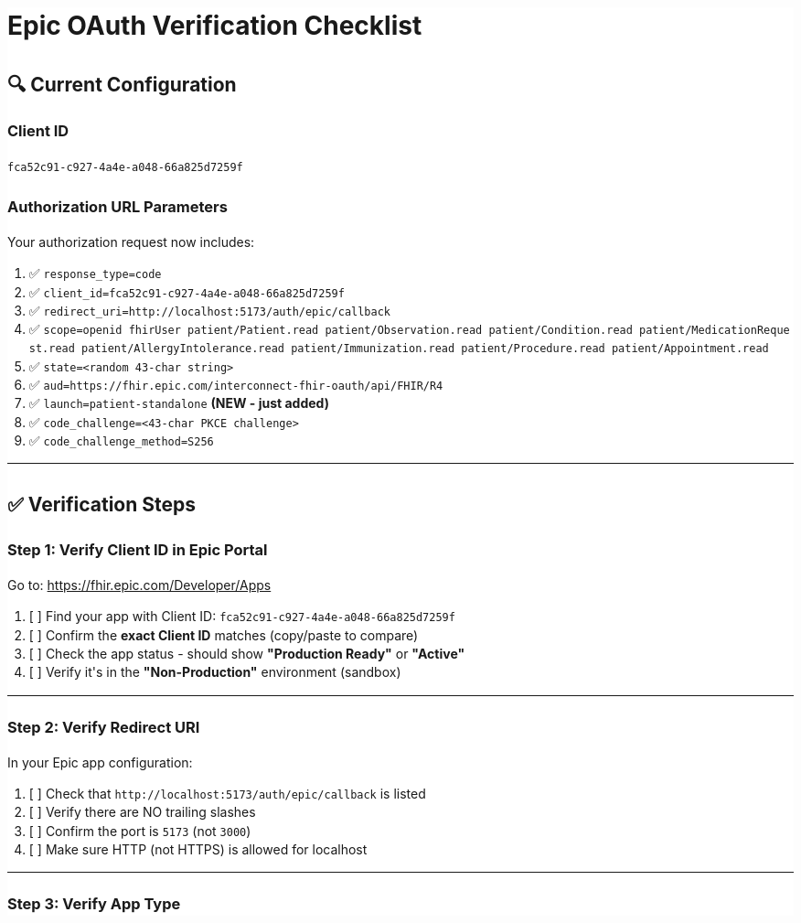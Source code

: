 # Epic OAuth Verification Checklist

## 🔍 Current Configuration

### **Client ID**
```
fca52c91-c927-4a4e-a048-66a825d7259f
```

### **Authorization URL Parameters**
Your authorization request now includes:

1. ✅ `response_type=code`
2. ✅ `client_id=fca52c91-c927-4a4e-a048-66a825d7259f`
3. ✅ `redirect_uri=http://localhost:5173/auth/epic/callback`
4. ✅ `scope=openid fhirUser patient/Patient.read patient/Observation.read patient/Condition.read patient/MedicationRequest.read patient/AllergyIntolerance.read patient/Immunization.read patient/Procedure.read patient/Appointment.read`
5. ✅ `state=<random 43-char string>`
6. ✅ `aud=https://fhir.epic.com/interconnect-fhir-oauth/api/FHIR/R4`
7. ✅ `launch=patient-standalone` **(NEW - just added)**
8. ✅ `code_challenge=<43-char PKCE challenge>`
9. ✅ `code_challenge_method=S256`

---

## ✅ Verification Steps

### **Step 1: Verify Client ID in Epic Portal**

Go to: https://fhir.epic.com/Developer/Apps

1. [ ] Find your app with Client ID: `fca52c91-c927-4a4e-a048-66a825d7259f`
2. [ ] Confirm the **exact Client ID** matches (copy/paste to compare)
3. [ ] Check the app status - should show **"Production Ready"** or **"Active"**
4. [ ] Verify it's in the **"Non-Production"** environment (sandbox)

---

### **Step 2: Verify Redirect URI**

In your Epic app configuration:

1. [ ] Check that `http://localhost:5173/auth/epic/callback` is listed
2. [ ] Verify there are NO trailing slashes
3. [ ] Confirm the port is `5173` (not `3000`)
4. [ ] Make sure HTTP (not HTTPS) is allowed for localhost

---

### **Step 3: Verify App Type**
